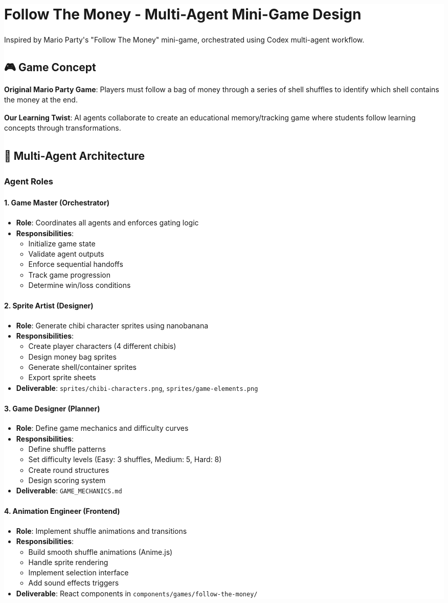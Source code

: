 # Follow The Money - Multi-Agent Mini-Game Design

Inspired by Mario Party's "Follow The Money" mini-game, orchestrated using Codex multi-agent workflow.

## 🎮 Game Concept

**Original Mario Party Game**: Players must follow a bag of money through a series of shell shuffles to identify which shell contains the money at the end.

**Our Learning Twist**: AI agents collaborate to create an educational memory/tracking game where students follow learning concepts through transformations.

## 🤖 Multi-Agent Architecture

### Agent Roles

#### 1. **Game Master** (Orchestrator)
- **Role**: Coordinates all agents and enforces gating logic
- **Responsibilities**:
  - Initialize game state
  - Validate agent outputs
  - Enforce sequential handoffs
  - Track game progression
  - Determine win/loss conditions

#### 2. **Sprite Artist** (Designer)
- **Role**: Generate chibi character sprites using nanobanana
- **Responsibilities**:
  - Create player characters (4 different chibis)
  - Design money bag sprites
  - Generate shell/container sprites
  - Export sprite sheets
- **Deliverable**: `sprites/chibi-characters.png`, `sprites/game-elements.png`

#### 3. **Game Designer** (Planner)
- **Role**: Define game mechanics and difficulty curves
- **Responsibilities**:
  - Define shuffle patterns
  - Set difficulty levels (Easy: 3 shuffles, Medium: 5, Hard: 8)
  - Create round structures
  - Design scoring system
- **Deliverable**: `GAME_MECHANICS.md`

#### 4. **Animation Engineer** (Frontend)
- **Role**: Implement shuffle animations and transitions
- **Responsibilities**:
  - Build smooth shuffle animations (Anime.js)
  - Handle sprite rendering
  - Implement selection interface
  - Add sound effects triggers
- **Deliverable**: React components in `components/games/follow-the-money/`
